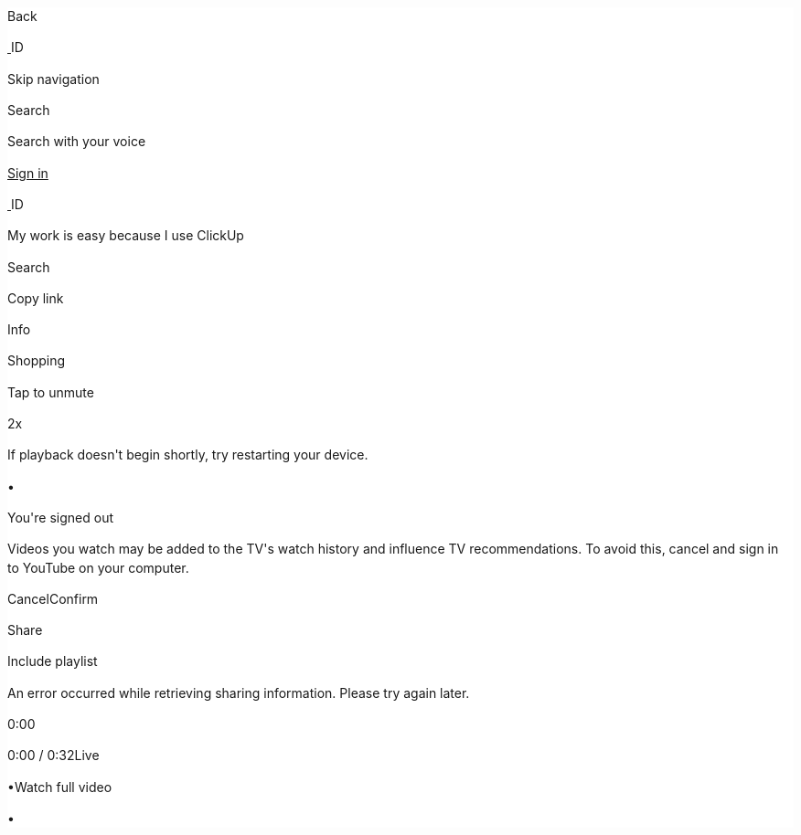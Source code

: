 #

#

Back

[ ![]() ](/ "YouTube Home") ID

Skip navigation

Search

Search with your voice

[Sign
in](https://accounts.google.com/ServiceLogin?service=youtube&uilel=3&passive=true&continue=https%3A%2F%2Fwww.youtube.com%2Fsignin%3Faction_handle_signin%3Dtrue%26app%3Ddesktop%26hl%3Den%26next%3Dhttps%253A%252F%252Fwww.youtube.com%252Fwatch%253Fv%253DYCicort0TrQ%2526t%253D432s%2526themeRefresh%253D1&hl=en&ec=65620)

[ ![]() ](/ "YouTube Home") ID

My work is easy because I use ClickUp

[]()

Search

Copy link

Info

Shopping

Tap to unmute

2x

If playback doesn't begin shortly, try restarting your device.

•

You're signed out

Videos you watch may be added to the TV's watch history and influence TV
recommendations. To avoid this, cancel and sign in to YouTube on your
computer.

CancelConfirm

Share

Include playlist

An error occurred while retrieving sharing information. Please try again
later.

0:00

0:00 / 0:32Live

•Watch full video

•
